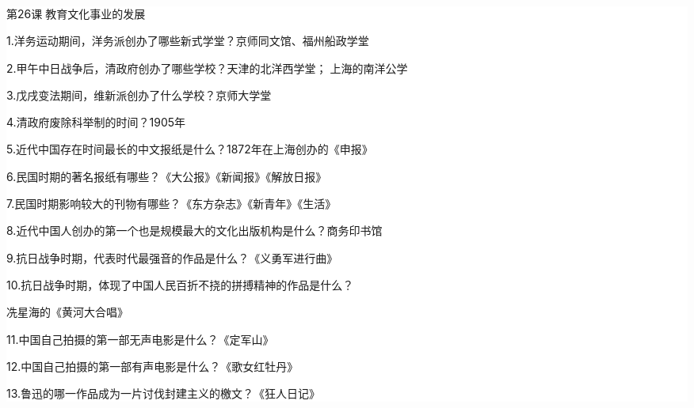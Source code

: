 
第26课  教育文化事业的发展

1.洋务运动期间，洋务派创办了哪些新式学堂？京师同文馆、福州船政学堂

2.甲午中日战争后，清政府创办了哪些学校？天津的北洋西学堂； 上海的南洋公学

3.戊戌变法期间，维新派创办了什么学校？京师大学堂

4.清政府废除科举制的时间？1905年

5.近代中国存在时间最长的中文报纸是什么？1872年在上海创办的《申报》

6.民国时期的著名报纸有哪些？《大公报》《新闻报》《解放日报》

7.民国时期影响较大的刊物有哪些？《东方杂志》《新青年》《生活》

8.近代中国人创办的第一个也是规模最大的文化出版机构是什么？商务印书馆

9.抗日战争时期，代表时代最强音的作品是什么？《义勇军进行曲》

10.抗日战争时期，体现了中国人民百折不挠的拼搏精神的作品是什么？

冼星海的《黄河大合唱》

11.中国自己拍摄的第一部无声电影是什么？《定军山》

12.中国自己拍摄的第一部有声电影是什么？《歌女红牡丹》

13.鲁迅的哪一作品成为一片讨伐封建主义的檄文？《狂人日记》
